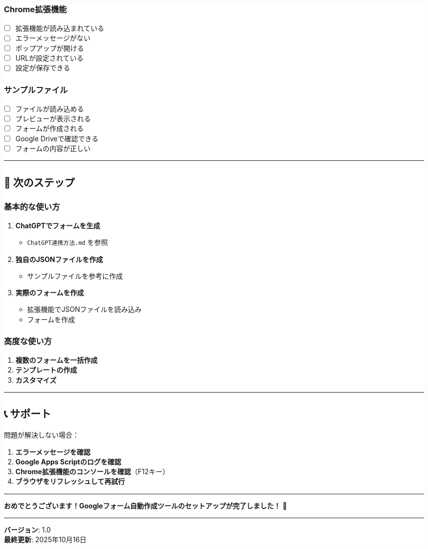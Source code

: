 ### Chrome拡張機能
- [ ] 拡張機能が読み込まれている
- [ ] エラーメッセージがない
- [ ] ポップアップが開ける
- [ ] URLが設定されている
- [ ] 設定が保存できる

### サンプルファイル
- [ ] ファイルが読み込める
- [ ] プレビューが表示される
- [ ] フォームが作成される
- [ ] Google Driveで確認できる
- [ ] フォームの内容が正しい

---

## 🎯 次のステップ

### 基本的な使い方

1. **ChatGPTでフォームを生成**
   - `ChatGPT連携方法.md` を参照

2. **独自のJSONファイルを作成**
   - サンプルファイルを参考に作成

3. **実際のフォームを作成**
   - 拡張機能でJSONファイルを読み込み
   - フォームを作成

### 高度な使い方

1. **複数のフォームを一括作成**
2. **テンプレートの作成**
3. **カスタマイズ**

---

## 📞 サポート

問題が解決しない場合：

1. **エラーメッセージを確認**
2. **Google Apps Scriptのログを確認**
3. **Chrome拡張機能のコンソールを確認**（F12キー）
4. **ブラウザをリフレッシュして再試行**

---

**おめでとうございます！Googleフォーム自動作成ツールのセットアップが完了しました！** 🎉

---

**バージョン**: 1.0  
**最終更新**: 2025年10月16日
